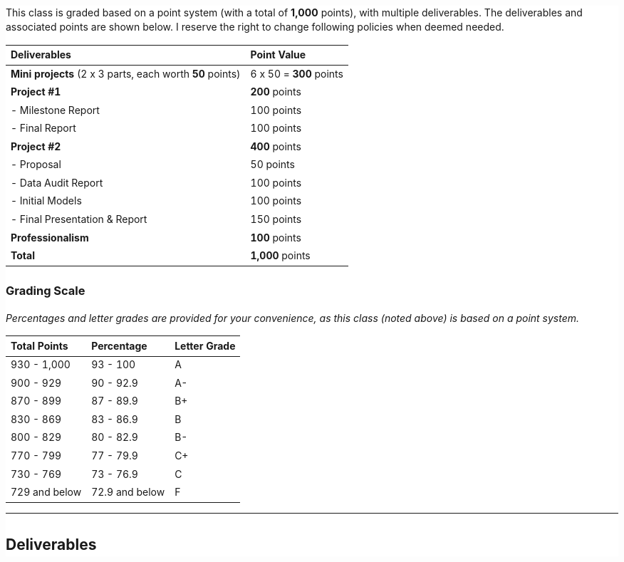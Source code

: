 This class is graded based on a point system (with a total of __1,000__ points), with multiple deliverables. The deliverables and associated points are shown below. I reserve the right to change following policies when deemed needed.


| Deliverables | Point Value |
:--- | :---
| **Mini projects** (2 x 3 parts, each worth __50__ points) | 6 x 50 = __300__ points |
| **Project #1** | __200__ points |
| - Milestone Report | 100 points |
| - Final Report | 100 points |
| **Project #2** | __400__ points |
| - Proposal | 50 points |
| - Data Audit Report | 100 points |
| - Initial Models | 100 points |
| - Final Presentation & Report | 150 points|
| **Professionalism** | __100__ points |
| __Total__ | __1,000__ points|

### Grading Scale

*Percentages and letter grades are provided for your convenience, as this class (noted above) is based on a point system.*

| Total Points | Percentage | Letter Grade |
:--- | :--- | :--- 
| 930 - 1,000 | 93 - 100 | A |
| 900 - 929 | 90 - 92.9 | A- |
| 870 - 899 | 87 - 89.9 | B+ |
| 830 - 869 | 83 - 86.9 | B |
| 800 - 829 | 80 - 82.9 | B- |
| 770 - 799 | 77 - 79.9 | C+ |
| 730 - 769 | 73 - 76.9 | C |
| 729 and below | 72.9 and below | F |

---

## Deliverables
